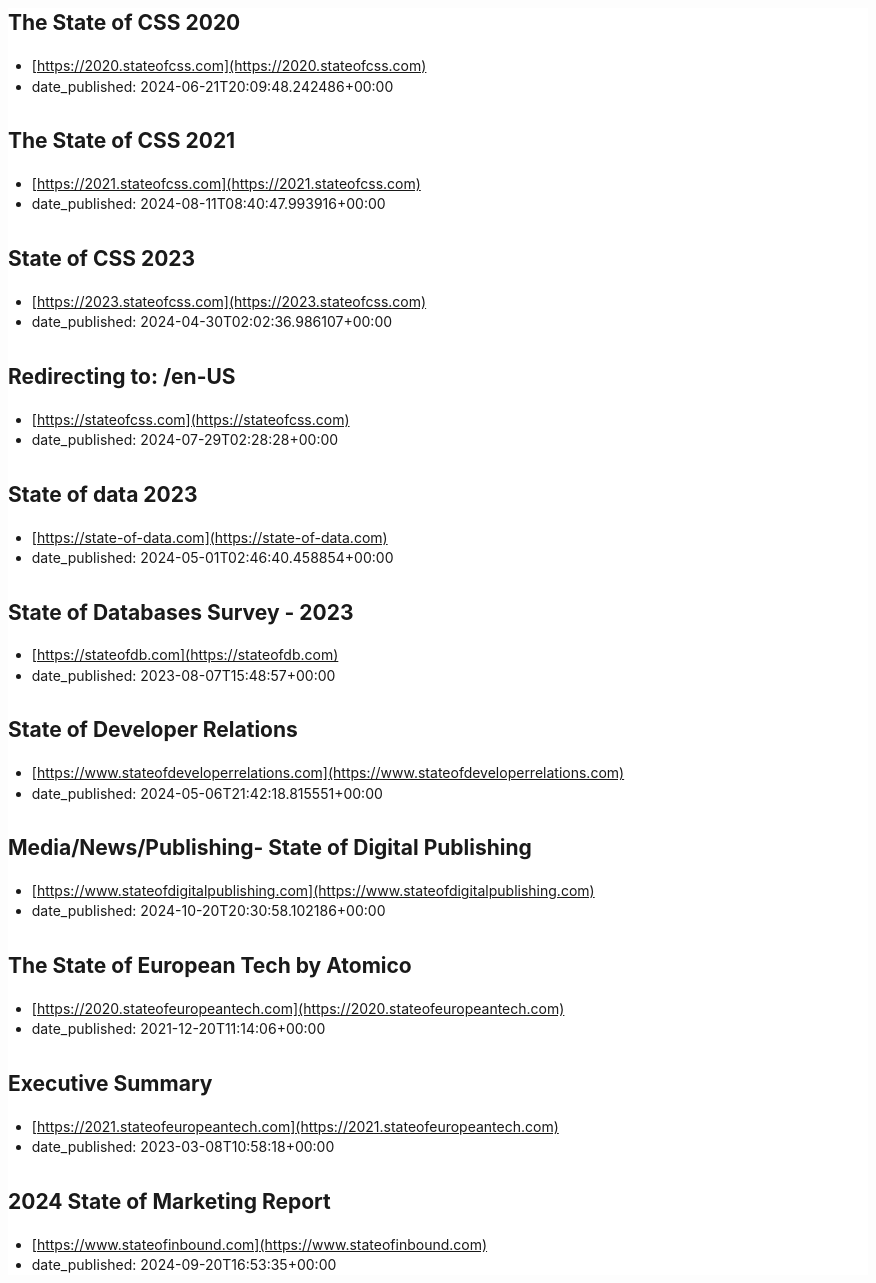  ## The State of CSS 2020
 - [https://2020.stateofcss.com](https://2020.stateofcss.com)
 - date_published: 2024-06-21T20:09:48.242486+00:00

 ## The State of CSS 2021
 - [https://2021.stateofcss.com](https://2021.stateofcss.com)
 - date_published: 2024-08-11T08:40:47.993916+00:00

 ## State of CSS 2023
 - [https://2023.stateofcss.com](https://2023.stateofcss.com)
 - date_published: 2024-04-30T02:02:36.986107+00:00

 ## Redirecting to: /en-US
 - [https://stateofcss.com](https://stateofcss.com)
 - date_published: 2024-07-29T02:28:28+00:00

 ## State of data 2023
 - [https://state-of-data.com](https://state-of-data.com)
 - date_published: 2024-05-01T02:46:40.458854+00:00

 ## State of Databases Survey - 2023
 - [https://stateofdb.com](https://stateofdb.com)
 - date_published: 2023-08-07T15:48:57+00:00

 ## State of Developer Relations
 - [https://www.stateofdeveloperrelations.com](https://www.stateofdeveloperrelations.com)
 - date_published: 2024-05-06T21:42:18.815551+00:00

 ## Media/News/Publishing- State of Digital Publishing
 - [https://www.stateofdigitalpublishing.com](https://www.stateofdigitalpublishing.com)
 - date_published: 2024-10-20T20:30:58.102186+00:00

 ## The State of European Tech by Atomico
 - [https://2020.stateofeuropeantech.com](https://2020.stateofeuropeantech.com)
 - date_published: 2021-12-20T11:14:06+00:00

 ## Executive Summary
 - [https://2021.stateofeuropeantech.com](https://2021.stateofeuropeantech.com)
 - date_published: 2023-03-08T10:58:18+00:00

 ## 2024 State of Marketing Report
 - [https://www.stateofinbound.com](https://www.stateofinbound.com)
 - date_published: 2024-09-20T16:53:35+00:00
